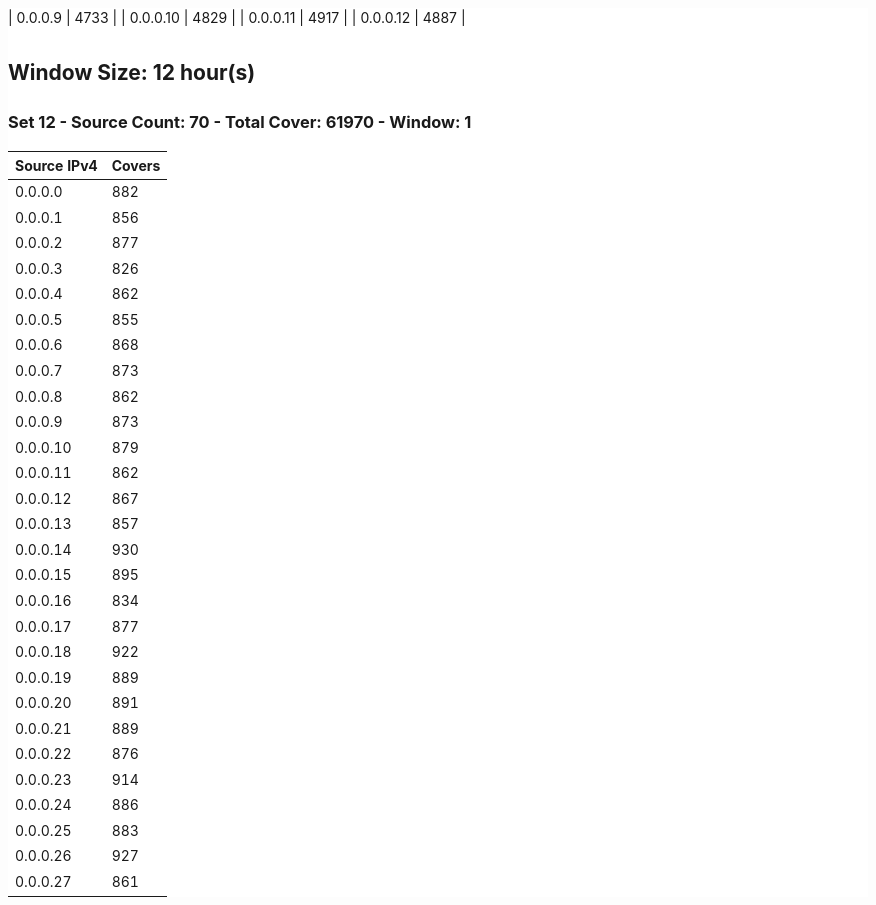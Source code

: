 | 0.0.0.9 | 4733 |
| 0.0.0.10 | 4829 |
| 0.0.0.11 | 4917 |
| 0.0.0.12 | 4887 |

## Window Size: 12 hour(s)

### Set 12 - Source Count: 70 - Total Cover: 61970 - Window: 1

| Source IPv4 | Covers |
| --- | --- |
| 0.0.0.0 | 882 |
| 0.0.0.1 | 856 |
| 0.0.0.2 | 877 |
| 0.0.0.3 | 826 |
| 0.0.0.4 | 862 |
| 0.0.0.5 | 855 |
| 0.0.0.6 | 868 |
| 0.0.0.7 | 873 |
| 0.0.0.8 | 862 |
| 0.0.0.9 | 873 |
| 0.0.0.10 | 879 |
| 0.0.0.11 | 862 |
| 0.0.0.12 | 867 |
| 0.0.0.13 | 857 |
| 0.0.0.14 | 930 |
| 0.0.0.15 | 895 |
| 0.0.0.16 | 834 |
| 0.0.0.17 | 877 |
| 0.0.0.18 | 922 |
| 0.0.0.19 | 889 |
| 0.0.0.20 | 891 |
| 0.0.0.21 | 889 |
| 0.0.0.22 | 876 |
| 0.0.0.23 | 914 |
| 0.0.0.24 | 886 |
| 0.0.0.25 | 883 |
| 0.0.0.26 | 927 |
| 0.0.0.27 | 861 |